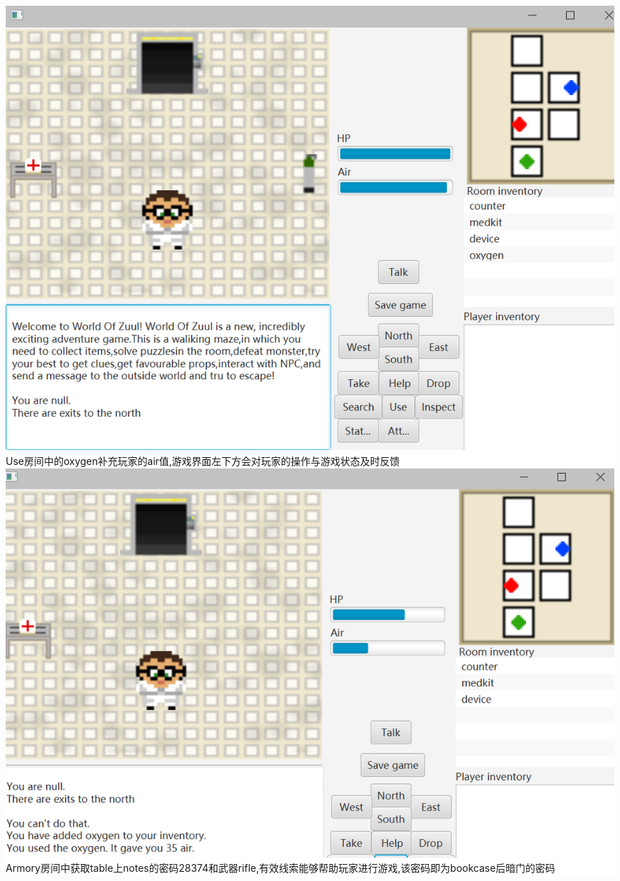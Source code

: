 ![avatar](figure/fig_34.png)
Use房间中的oxygen补充玩家的air值,游戏界面左下方会对玩家的操作与游戏状态及时反馈
![avatar](figure/fig_35.png)
Armory房间中获取table上notes的密码28374和武器rifle,有效线索能够帮助玩家进行游戏,该密码即为bookcase后暗门的密码